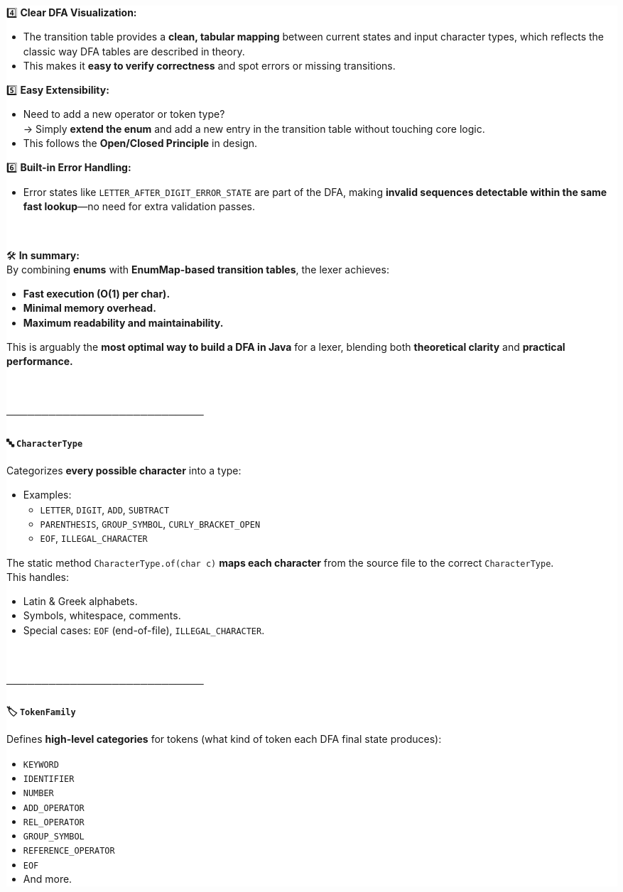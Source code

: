4️⃣ **Clear DFA Visualization:**
- The transition table provides a **clean, tabular mapping** between current states and input character types, which reflects the classic way DFA tables are described in theory.
- This makes it **easy to verify correctness** and spot errors or missing transitions.

5️⃣ **Easy Extensibility:**
- Need to add a new operator or token type?  
  → Simply **extend the enum** and add a new entry in the transition table without touching core logic.
- This follows the **Open/Closed Principle** in design.

6️⃣ **Built-in Error Handling:**
- Error states like `LETTER_AFTER_DIGIT_ERROR_STATE` are part of the DFA, making **invalid sequences detectable within the same fast lookup**—no need for extra validation passes.

<br>

🛠️ **In summary:**  
By combining **enums** with **EnumMap-based transition tables**, the lexer achieves:
- **Fast execution (O(1) per char).**
- **Minimal memory overhead.**
- **Maximum readability and maintainability.**

This is arguably the **most optimal way to build a DFA in Java** for a lexer, blending both **theoretical clarity** and **practical performance.**

<br><br>
────────────────────────────


#### 🔤 `CharacterType`

Categorizes **every possible character** into a type:
- Examples:
    - `LETTER`, `DIGIT`, `ADD`, `SUBTRACT`
    - `PARENTHESIS`, `GROUP_SYMBOL`, `CURLY_BRACKET_OPEN`
    - `EOF`, `ILLEGAL_CHARACTER`

The static method `CharacterType.of(char c)` **maps each character** from the source file to the correct `CharacterType`.  
This handles:
- Latin & Greek alphabets.
- Symbols, whitespace, comments.
- Special cases: `EOF` (end-of-file), `ILLEGAL_CHARACTER`.


<br><br>
────────────────────────────


#### 🏷️ `TokenFamily`

Defines **high-level categories** for tokens (what kind of token each DFA final state produces):

- `KEYWORD`
- `IDENTIFIER`
- `NUMBER`
- `ADD_OPERATOR`
- `REL_OPERATOR`
- `GROUP_SYMBOL`
- `REFERENCE_OPERATOR`
- `EOF`
- And more.
